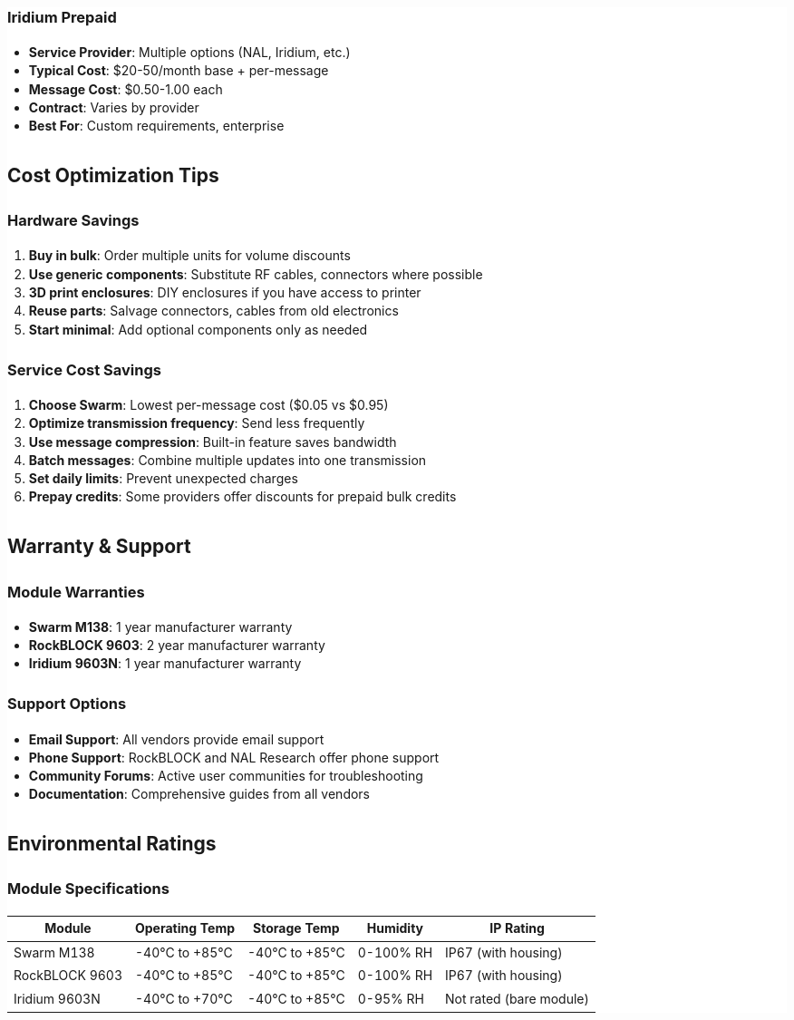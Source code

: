 ### Iridium Prepaid
- **Service Provider**: Multiple options (NAL, Iridium, etc.)
- **Typical Cost**: $20-50/month base + per-message
- **Message Cost**: $0.50-1.00 each
- **Contract**: Varies by provider
- **Best For**: Custom requirements, enterprise

## Cost Optimization Tips

### Hardware Savings
1. **Buy in bulk**: Order multiple units for volume discounts
2. **Use generic components**: Substitute RF cables, connectors where possible
3. **3D print enclosures**: DIY enclosures if you have access to printer
4. **Reuse parts**: Salvage connectors, cables from old electronics
5. **Start minimal**: Add optional components only as needed

### Service Cost Savings
1. **Choose Swarm**: Lowest per-message cost ($0.05 vs $0.95)
2. **Optimize transmission frequency**: Send less frequently
3. **Use message compression**: Built-in feature saves bandwidth
4. **Batch messages**: Combine multiple updates into one transmission
5. **Set daily limits**: Prevent unexpected charges
6. **Prepay credits**: Some providers offer discounts for prepaid bulk credits

## Warranty & Support

### Module Warranties
- **Swarm M138**: 1 year manufacturer warranty
- **RockBLOCK 9603**: 2 year manufacturer warranty
- **Iridium 9603N**: 1 year manufacturer warranty

### Support Options
- **Email Support**: All vendors provide email support
- **Phone Support**: RockBLOCK and NAL Research offer phone support
- **Community Forums**: Active user communities for troubleshooting
- **Documentation**: Comprehensive guides from all vendors

## Environmental Ratings

### Module Specifications
| Module | Operating Temp | Storage Temp | Humidity | IP Rating |
|--------|---------------|--------------|----------|-----------|
| Swarm M138 | -40°C to +85°C | -40°C to +85°C | 0-100% RH | IP67 (with housing) |
| RockBLOCK 9603 | -40°C to +85°C | -40°C to +85°C | 0-100% RH | IP67 (with housing) |
| Iridium 9603N | -40°C to +70°C | -40°C to +85°C | 0-95% RH | Not rated (bare module) |
